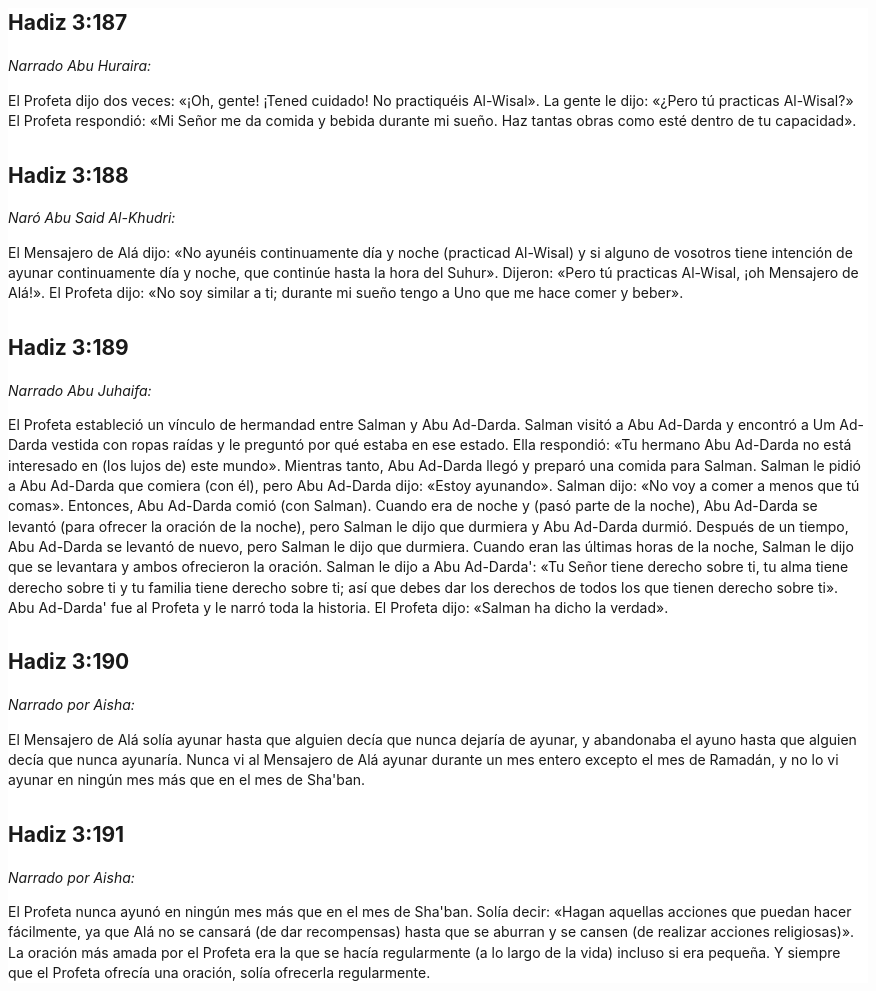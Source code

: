 
## Hadiz 3:187

_Narrado Abu Huraira:_

El Profeta dijo dos veces: «¡Oh, gente! ¡Tened cuidado! No practiquéis Al-Wisal». La gente le dijo: «¿Pero tú practicas Al-Wisal?» El Profeta respondió: «Mi Señor me da comida y bebida durante mi sueño. Haz tantas obras como esté dentro de tu capacidad».


## Hadiz 3:188

_Naró Abu Said Al-Khudri:_

El Mensajero de Alá dijo: «No ayunéis continuamente día y noche (practicad Al-Wisal) y si alguno de vosotros tiene intención de ayunar continuamente día y noche, que continúe hasta la hora del Suhur». Dijeron: «Pero tú practicas Al-Wisal, ¡oh Mensajero de Alá!». El Profeta dijo: «No soy similar a ti; durante mi sueño tengo a Uno que me hace comer y beber».


## Hadiz 3:189

_Narrado Abu Juhaifa:_

El Profeta estableció un vínculo de hermandad entre Salman y Abu Ad-Darda. Salman visitó a Abu Ad-Darda y encontró a Um Ad-Darda vestida con ropas raídas y le preguntó por qué estaba en ese estado. Ella respondió: «Tu hermano Abu Ad-Darda no está interesado en (los lujos de) este mundo». Mientras tanto, Abu Ad-Darda llegó y preparó una comida para Salman. Salman le pidió a Abu Ad-Darda que comiera (con él), pero Abu Ad-Darda dijo: «Estoy ayunando». Salman dijo: «No voy a comer a menos que tú comas». Entonces, Abu Ad-Darda comió (con Salman). Cuando era de noche y (pasó parte de la noche), Abu Ad-Darda se levantó (para ofrecer la oración de la noche), pero Salman le dijo que durmiera y Abu Ad-Darda durmió. Después de un tiempo, Abu Ad-Darda se levantó de nuevo, pero Salman le dijo que durmiera. Cuando eran las últimas horas de la noche, Salman le dijo que se levantara y ambos ofrecieron la oración. Salman le dijo a Abu Ad-Darda': «Tu Señor tiene derecho sobre ti, tu alma tiene derecho sobre ti y tu familia tiene derecho sobre ti; así que debes dar los derechos de todos los que tienen derecho sobre ti». Abu Ad-Darda' fue al Profeta y le narró toda la historia. El Profeta dijo: «Salman ha dicho la verdad».


## Hadiz 3:190

_Narrado por Aisha:_

El Mensajero de Alá solía ayunar hasta que alguien decía que nunca dejaría de ayunar, y abandonaba el ayuno hasta que alguien decía que nunca ayunaría. Nunca vi al Mensajero de Alá ayunar durante un mes entero excepto el mes de Ramadán, y no lo vi ayunar en ningún mes más que en el mes de Sha'ban.


## Hadiz 3:191

_Narrado por Aisha:_

El Profeta nunca ayunó en ningún mes más que en el mes de Sha'ban. Solía decir: «Hagan aquellas acciones que puedan hacer fácilmente, ya que Alá no se cansará (de dar recompensas) hasta que se aburran y se cansen (de realizar acciones religiosas)». La oración más amada por el Profeta era la que se hacía regularmente (a lo largo de la vida) incluso si era pequeña. Y siempre que el Profeta ofrecía una oración, solía ofrecerla regularmente.
